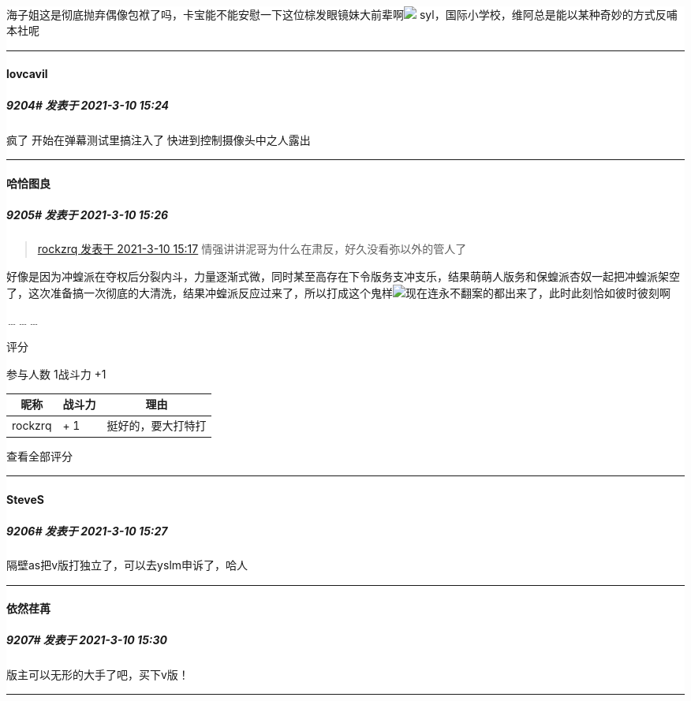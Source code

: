 
海子姐这是彻底抛弃偶像包袱了吗，卡宝能不能安慰一下这位棕发眼镜妹大前辈啊<img src="https://static.saraba1st.com/image/smiley/face2017/034.png" referrerpolicy="no-referrer">
syl，国际小学校，维阿总是能以某种奇妙的方式反哺本社呢


-----

####  lovcavil  
##### 9204#       发表于 2021-3-10 15:24


疯了 开始在弹幕测试里搞注入了 快进到控制摄像头中之人露出


-----

####  哈恰图良  
##### 9205#       发表于 2021-3-10 15:26


<blockquote><a href="httphttps://bbs.saraba1st.com/2b/forum.php?mod=redirect&amp;goto=findpost&amp;pid=50576776&amp;ptid=1989348" target="_blank">rockzrq 发表于 2021-3-10 15:17</a>
情强讲讲泥哥为什么在肃反，好久没看弥以外的管人了</blockquote>
好像是因为冲蝗派在夺权后分裂内斗，力量逐渐式微，同时某至高存在下令版务支冲支乐，结果萌萌人版务和保蝗派杏奴一起把冲蝗派架空了，这次准备搞一次彻底的大清洗，结果冲蝗派反应过来了，所以打成这个鬼样<img src="https://static.saraba1st.com/image/smiley/face2017/068.png" referrerpolicy="no-referrer">现在连永不翻案的都出来了，此时此刻恰如彼时彼刻啊


﹍﹍﹍

评分


 参与人数 1战斗力 +1

|昵称|战斗力|理由|
|----|---|---|
| rockzrq| + 1|挺好的，要大打特打|


查看全部评分


-----

####  SteveS  
##### 9206#       发表于 2021-3-10 15:27


隔壁as把v版打独立了，可以去yslm申诉了，哈人


-----

####  依然荏苒  
##### 9207#       发表于 2021-3-10 15:30


版主可以无形的大手了吧，买下v版！


-----
